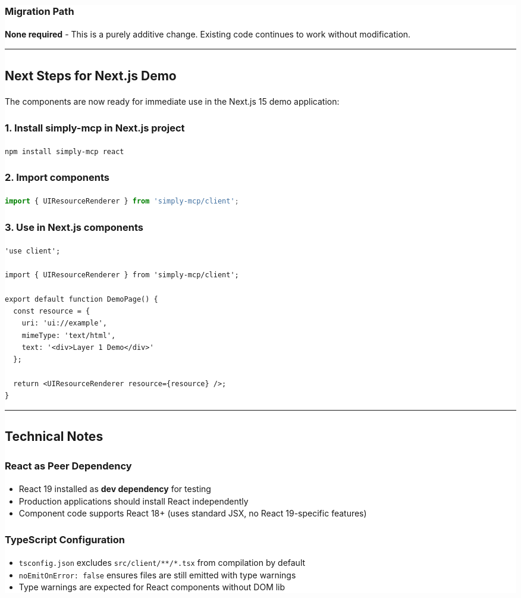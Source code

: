 ### Migration Path
**None required** - This is a purely additive change. Existing code continues to work without modification.

---

## Next Steps for Next.js Demo

The components are now ready for immediate use in the Next.js 15 demo application:

### 1. Install simply-mcp in Next.js project
```bash
npm install simply-mcp react
```

### 2. Import components
```typescript
import { UIResourceRenderer } from 'simply-mcp/client';
```

### 3. Use in Next.js components
```tsx
'use client';

import { UIResourceRenderer } from 'simply-mcp/client';

export default function DemoPage() {
  const resource = {
    uri: 'ui://example',
    mimeType: 'text/html',
    text: '<div>Layer 1 Demo</div>'
  };

  return <UIResourceRenderer resource={resource} />;
}
```

---

## Technical Notes

### React as Peer Dependency
- React 19 installed as **dev dependency** for testing
- Production applications should install React independently
- Component code supports React 18+ (uses standard JSX, no React 19-specific features)

### TypeScript Configuration
- `tsconfig.json` excludes `src/client/**/*.tsx` from compilation by default
- `noEmitOnError: false` ensures files are still emitted with type warnings
- Type warnings are expected for React components without DOM lib
